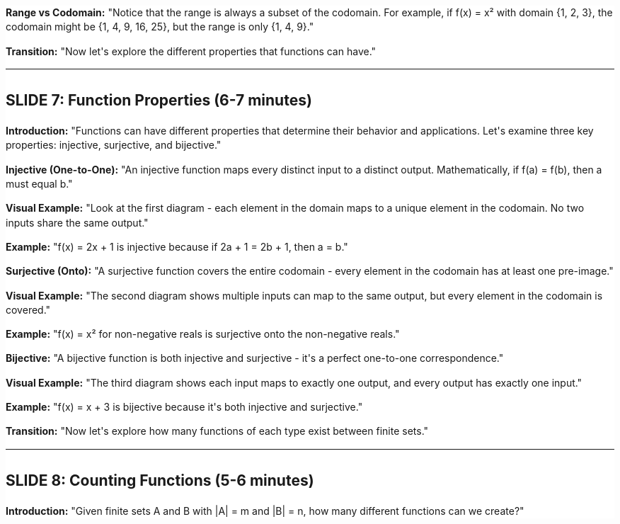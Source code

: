 **Range vs Codomain:**
"Notice that the range is always a subset of the codomain. For example, if f(x) = x² with domain {1, 2, 3}, the codomain might be {1, 4, 9, 16, 25}, but the range is only {1, 4, 9}."

**Transition:**
"Now let's explore the different properties that functions can have."

---

## SLIDE 7: Function Properties (6-7 minutes)

**Introduction:**
"Functions can have different properties that determine their behavior and applications. Let's examine three key properties: injective, surjective, and bijective."

**Injective (One-to-One):**
"An injective function maps every distinct input to a distinct output. Mathematically, if f(a) = f(b), then a must equal b."

**Visual Example:**
"Look at the first diagram - each element in the domain maps to a unique element in the codomain. No two inputs share the same output."

**Example:**
"f(x) = 2x + 1 is injective because if 2a + 1 = 2b + 1, then a = b."

**Surjective (Onto):**
"A surjective function covers the entire codomain - every element in the codomain has at least one pre-image."

**Visual Example:**
"The second diagram shows multiple inputs can map to the same output, but every element in the codomain is covered."

**Example:**
"f(x) = x² for non-negative reals is surjective onto the non-negative reals."

**Bijective:**
"A bijective function is both injective and surjective - it's a perfect one-to-one correspondence."

**Visual Example:**
"The third diagram shows each input maps to exactly one output, and every output has exactly one input."

**Example:**
"f(x) = x + 3 is bijective because it's both injective and surjective."

**Transition:**
"Now let's explore how many functions of each type exist between finite sets."

---

## SLIDE 8: Counting Functions (5-6 minutes)

**Introduction:**
"Given finite sets A and B with |A| = m and |B| = n, how many different functions can we create?"
